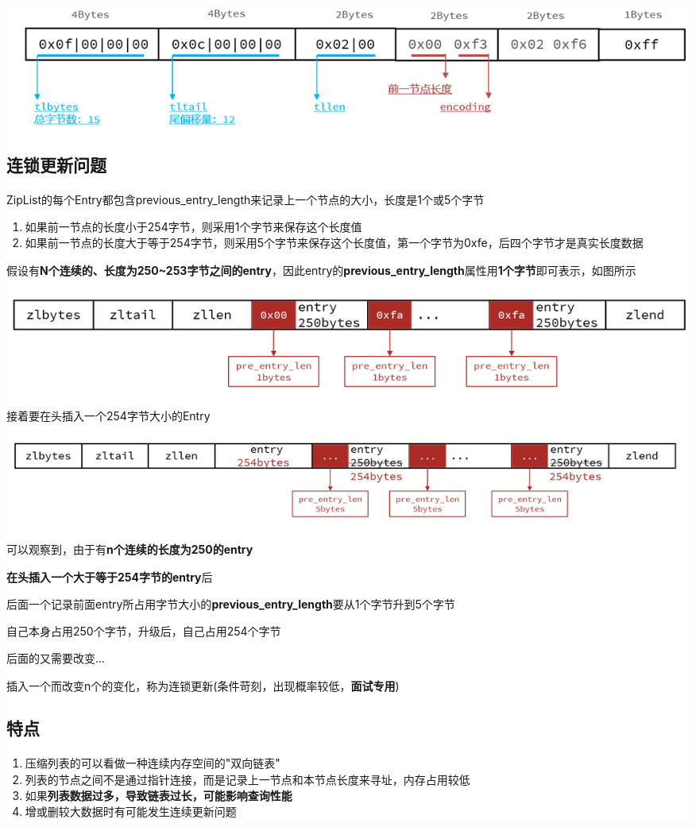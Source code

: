 ![img](https://github.com/cbxbj/redis/blob/master/img/Snipaste_2022-05-21_20-30-26.png)

## 连锁更新问题

ZipList的每个Entry都包含previous_entry_length来记录上一个节点的大小，长度是1个或5个字节

1. 如果前一节点的长度小于254字节，则采用1个字节来保存这个长度值
2. 如果前一节点的长度大于等于254字节，则采用5个字节来保存这个长度值，第一个字节为0xfe，后四个字节才是真实长度数据

假设有**N个连续的、长度为250~253字节之间的entry**，因此entry的**previous_entry_length**属性用**1个字节**即可表示，如图所示

![img](https://github.com/cbxbj/redis/blob/master/img/Snipaste_2022-05-21_20-33-41.png)

接着要在头插入一个254字节大小的Entry

![img](https://github.com/cbxbj/redis/blob/master/img/Snipaste_2022-05-21_20-34-42.png)

可以观察到，由于有**n个连续的长度为250的entry**

**在头插入一个大于等于254字节的entry**后

后面一个记录前面entry所占用字节大小的**previous_entry_length**要从1个字节升到5个字节

自己本身占用250个字节，升级后，自己占用254个字节

后面的又需要改变...

插入一个而改变n个的变化，称为连锁更新(条件苛刻，出现概率较低，**面试专用**)

## 特点

1. 压缩列表的可以看做一种连续内存空间的"双向链表"
2. 列表的节点之间不是通过指针连接，而是记录上一节点和本节点长度来寻址，内存占用较低
3. 如果**列表数据过多，导致链表过长，可能影响查询性能**
4. 增或删较大数据时有可能发生连续更新问题
